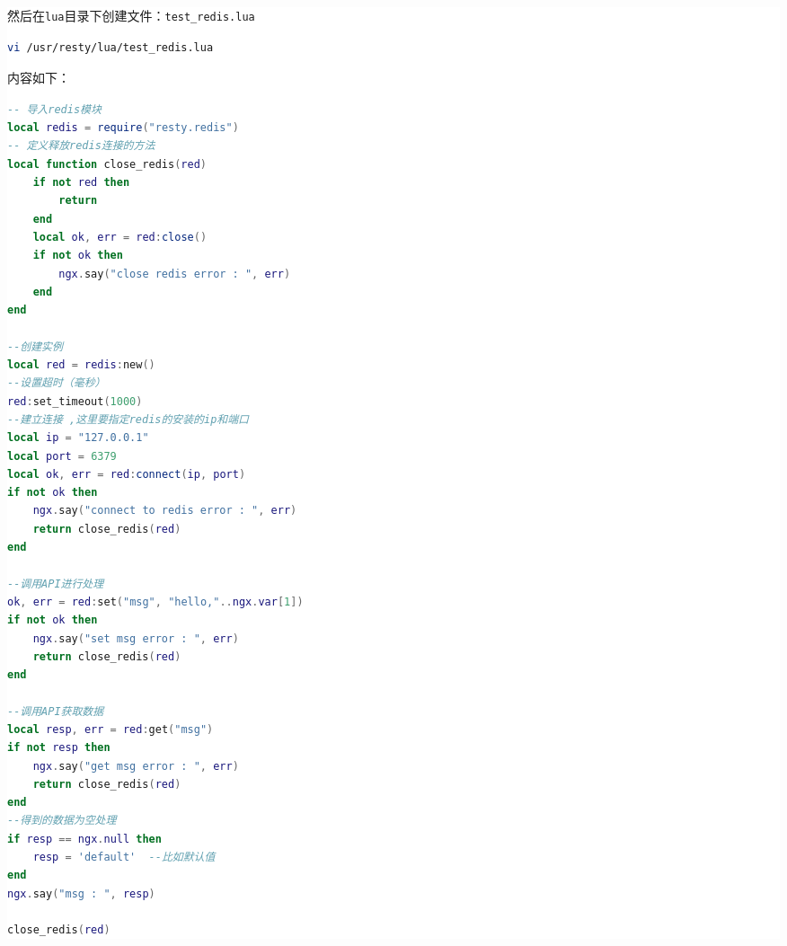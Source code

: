 然后在`lua`目录下创建文件：`test_redis.lua`

```sh
vi /usr/resty/lua/test_redis.lua
```

内容如下：

```lua
-- 导入redis模块
local redis = require("resty.redis")
-- 定义释放redis连接的方法
local function close_redis(red)  
    if not red then  
        return  
    end  
    local ok, err = red:close()  
    if not ok then  
        ngx.say("close redis error : ", err)  
    end  
end   

--创建实例  
local red = redis:new()  
--设置超时（毫秒）  
red:set_timeout(1000)  
--建立连接 ,这里要指定redis的安装的ip和端口
local ip = "127.0.0.1"  
local port = 6379  
local ok, err = red:connect(ip, port)  
if not ok then  
    ngx.say("connect to redis error : ", err)  
    return close_redis(red)  
end  

--调用API进行处理  
ok, err = red:set("msg", "hello,"..ngx.var[1])  
if not ok then  
    ngx.say("set msg error : ", err)  
    return close_redis(red)  
end  
  
--调用API获取数据  
local resp, err = red:get("msg")  
if not resp then  
    ngx.say("get msg error : ", err)  
    return close_redis(red)  
end  
--得到的数据为空处理  
if resp == ngx.null then  
    resp = 'default'  --比如默认值  
end  
ngx.say("msg : ", resp)  
  
close_redis(red)  
```
